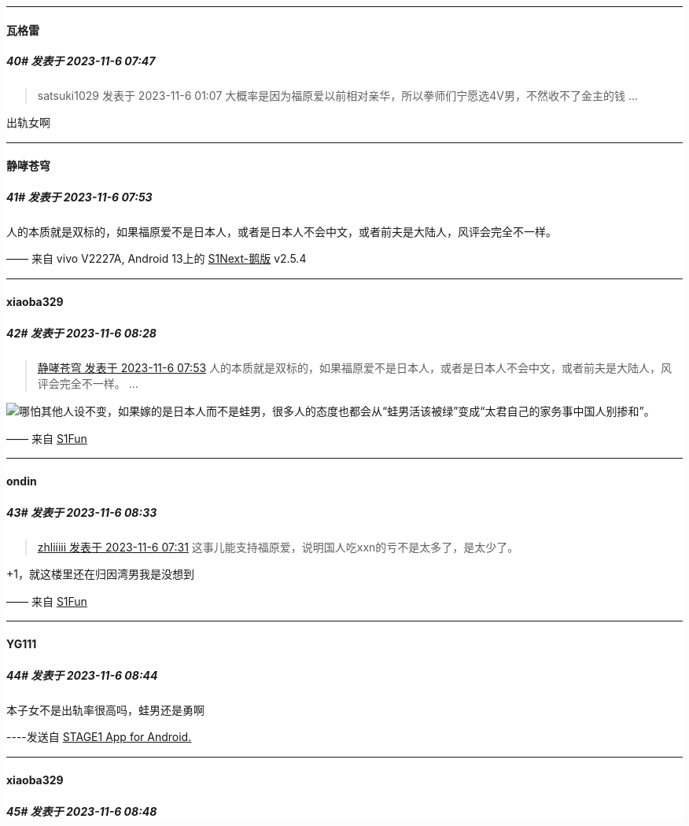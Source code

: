 *****

####  瓦格雷  
##### 40#       发表于 2023-11-6 07:47

<blockquote>satsuki1029 发表于 2023-11-6 01:07
大概率是因为福原爱以前相对亲华，所以拳师们宁愿选4V男，不然收不了金主的钱 ...</blockquote>
出轨女啊

*****

####  静哮苍穹  
##### 41#       发表于 2023-11-6 07:53

人的本质就是双标的，如果福原爱不是日本人，或者是日本人不会中文，或者前夫是大陆人，风评会完全不一样。

—— 来自 vivo V2227A, Android 13上的 [S1Next-鹅版](https://github.com/ykrank/S1-Next/releases) v2.5.4

*****

####  xiaoba329  
##### 42#       发表于 2023-11-6 08:28

<blockquote><a href="httphttps://bbs.saraba1st.com/2b/forum.php?mod=redirect&amp;goto=findpost&amp;pid=62950390&amp;ptid=2159567" target="_blank">静哮苍穹 发表于 2023-11-6 07:53</a>
人的本质就是双标的，如果福原爱不是日本人，或者是日本人不会中文，或者前夫是大陆人，风评会完全不一样。 ...</blockquote>
<img src="https://static.saraba1st.com/image/smiley/face2017/037.png" referrerpolicy="no-referrer">哪怕其他人设不变，如果嫁的是日本人而不是蛙男，很多人的态度也都会从“蛙男活该被绿”变成“太君自己的家务事中国人别掺和”。

—— 来自 [S1Fun](https://s1fun.koalcat.com)

*****

####  ondin  
##### 43#       发表于 2023-11-6 08:33

<blockquote><a href="httphttps://bbs.saraba1st.com/2b/forum.php?mod=redirect&amp;goto=findpost&amp;pid=62950312&amp;ptid=2159567" target="_blank">zhliiiii 发表于 2023-11-6 07:31</a>
这事儿能支持福原爱，说明国人吃xxn的亏不是太多了，是太少了。</blockquote>
+1，就这楼里还在归因湾男我是没想到

—— 来自 [S1Fun](https://s1fun.koalcat.com)

*****

####  YG111  
##### 44#       发表于 2023-11-6 08:44

本子女不是出轨率很高吗，蛙男还是勇啊

----发送自 [STAGE1 App for Android.](http://stage1.5j4m.com/?1.37)

*****

####  xiaoba329  
##### 45#       发表于 2023-11-6 08:48
